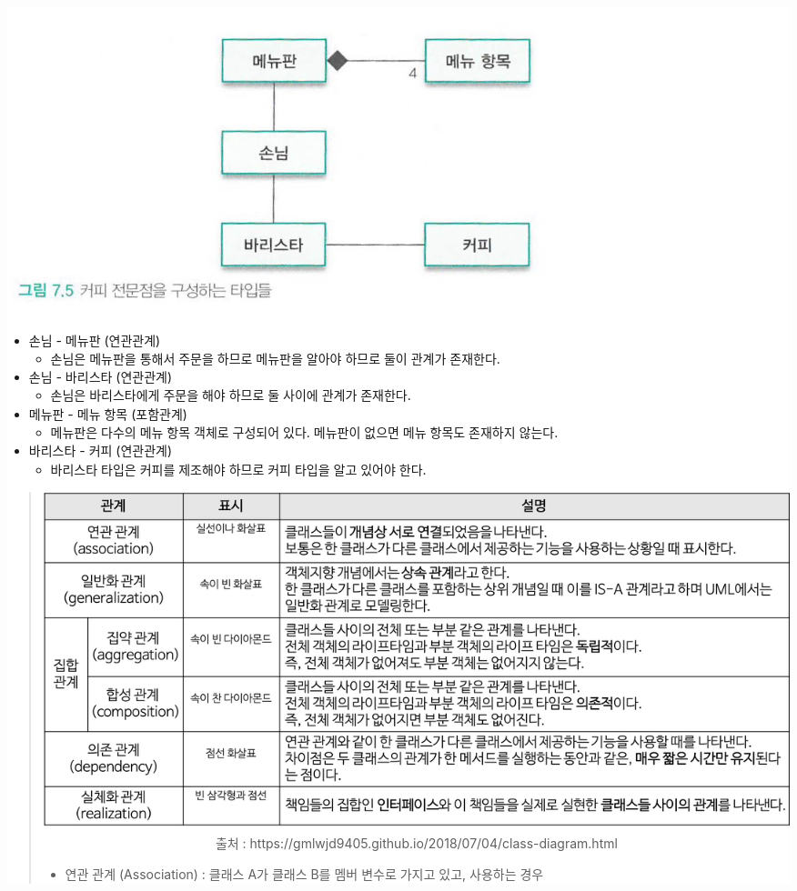 <img src="./image/7_5.png" width="600" />

* 손님 - 메뉴판 (연관관계)
  * 손님은 메뉴판을 통해서 주문을 하므로 메뉴판을 알아야 하므로 둘이 관계가 존재한다.
* 손님 - 바리스타 (연관관계)
  * 손님은 바리스타에게 주문을 해야 하므로 둘 사이에 관계가 존재한다.
* 메뉴판 - 메뉴 항목 (포함관계)
  * 메뉴판은 다수의 메뉴 항목 객체로 구성되어 있다. 메뉴판이 없으면 메뉴 항목도 존재하지 않는다.
* 바리스타 - 커피 (연관관계)
  * 바리스타 타입은 커피를 제조해야 하므로 커피 타입을 알고 있어야 한다.



> <img src="./image/association.png" />
>
> <center>출처 : https://gmlwjd9405.github.io/2018/07/04/class-diagram.html</center>
>
> * 연관 관계 (Association) : 클래스 A가 클래스 B를 멤버 변수로 가지고 있고, 사용하는 경우